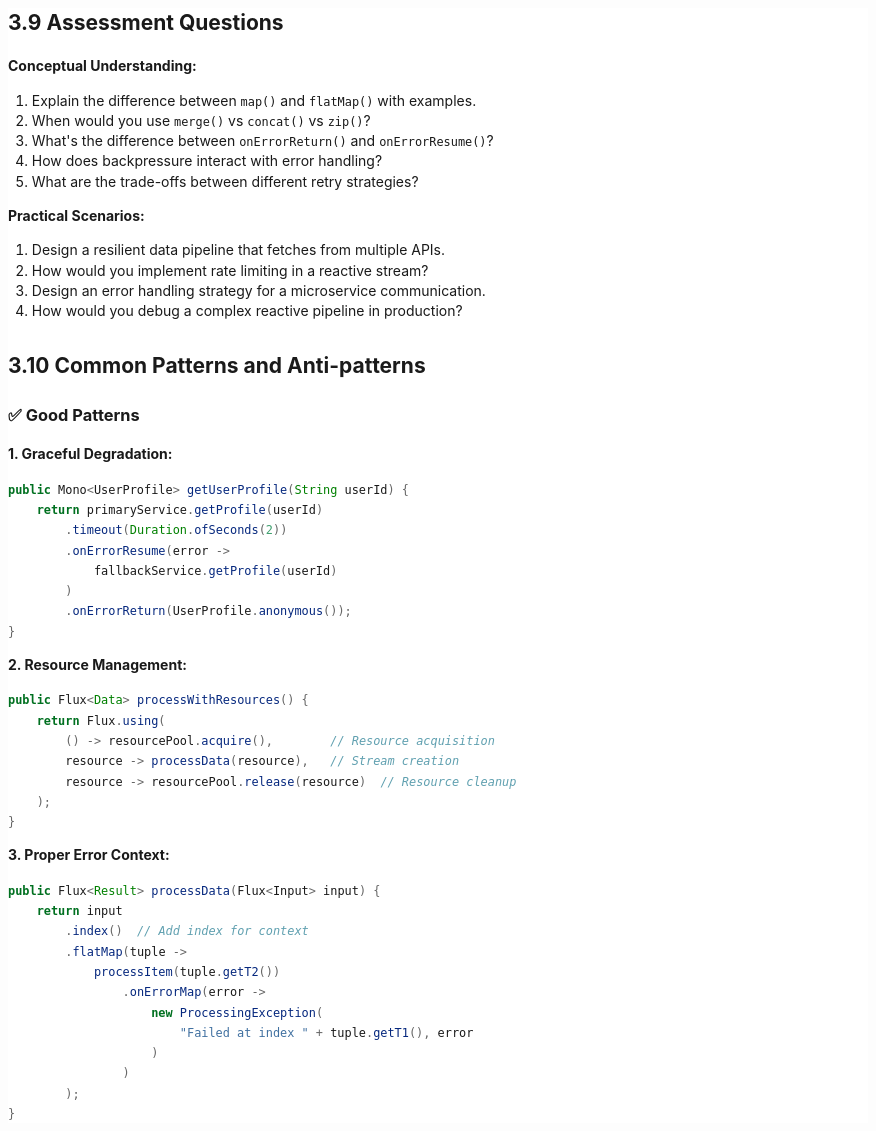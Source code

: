 ## 3.9 Assessment Questions

**Conceptual Understanding:**
1. Explain the difference between `map()` and `flatMap()` with examples.
2. When would you use `merge()` vs `concat()` vs `zip()`?
3. What's the difference between `onErrorReturn()` and `onErrorResume()`?
4. How does backpressure interact with error handling?
5. What are the trade-offs between different retry strategies?

**Practical Scenarios:**
1. Design a resilient data pipeline that fetches from multiple APIs.
2. How would you implement rate limiting in a reactive stream?
3. Design an error handling strategy for a microservice communication.
4. How would you debug a complex reactive pipeline in production?

## 3.10 Common Patterns and Anti-patterns

### ✅ Good Patterns

**1. Graceful Degradation:**
```java
public Mono<UserProfile> getUserProfile(String userId) {
    return primaryService.getProfile(userId)
        .timeout(Duration.ofSeconds(2))
        .onErrorResume(error -> 
            fallbackService.getProfile(userId)
        )
        .onErrorReturn(UserProfile.anonymous());
}
```

**2. Resource Management:**
```java
public Flux<Data> processWithResources() {
    return Flux.using(
        () -> resourcePool.acquire(),        // Resource acquisition
        resource -> processData(resource),   // Stream creation
        resource -> resourcePool.release(resource)  // Resource cleanup
    );
}
```

**3. Proper Error Context:**
```java
public Flux<Result> processData(Flux<Input> input) {
    return input
        .index()  // Add index for context
        .flatMap(tuple -> 
            processItem(tuple.getT2())
                .onErrorMap(error -> 
                    new ProcessingException(
                        "Failed at index " + tuple.getT1(), error
                    )
                )
        );
}
```
